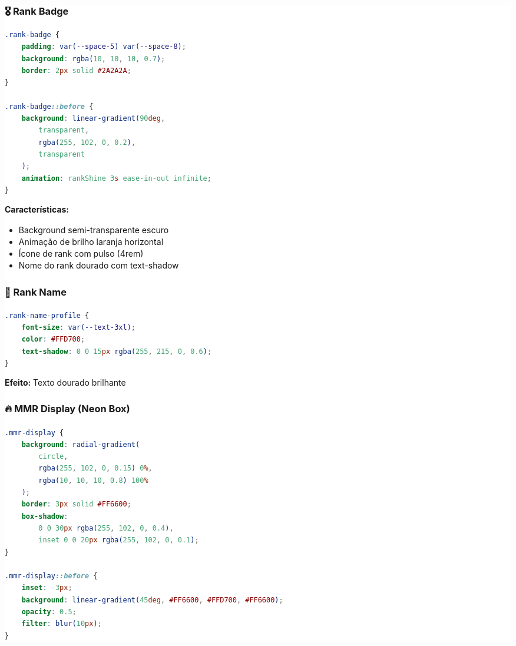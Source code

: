 ### 🎖️ Rank Badge
```css
.rank-badge {
    padding: var(--space-5) var(--space-8);
    background: rgba(10, 10, 10, 0.7);
    border: 2px solid #2A2A2A;
}

.rank-badge::before {
    background: linear-gradient(90deg, 
        transparent,
        rgba(255, 102, 0, 0.2),
        transparent
    );
    animation: rankShine 3s ease-in-out infinite;
}
```

**Características:**
- Background semi-transparente escuro
- Animação de brilho laranja horizontal
- Ícone de rank com pulso (4rem)
- Nome do rank dourado com text-shadow

### 💎 Rank Name
```css
.rank-name-profile {
    font-size: var(--text-3xl);
    color: #FFD700;
    text-shadow: 0 0 15px rgba(255, 215, 0, 0.6);
}
```

**Efeito:** Texto dourado brilhante

### 🔥 MMR Display (Neon Box)
```css
.mmr-display {
    background: radial-gradient(
        circle,
        rgba(255, 102, 0, 0.15) 0%,
        rgba(10, 10, 10, 0.8) 100%
    );
    border: 3px solid #FF6600;
    box-shadow: 
        0 0 30px rgba(255, 102, 0, 0.4),
        inset 0 0 20px rgba(255, 102, 0, 0.1);
}

.mmr-display::before {
    inset: -3px;
    background: linear-gradient(45deg, #FF6600, #FFD700, #FF6600);
    opacity: 0.5;
    filter: blur(10px);
}
```
